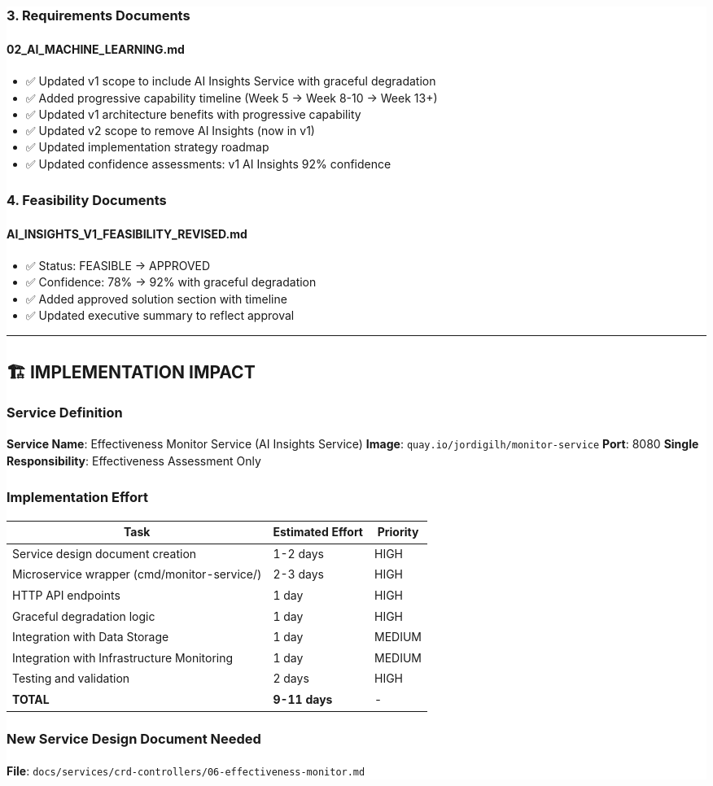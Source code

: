 ### **3. Requirements Documents**

#### **02_AI_MACHINE_LEARNING.md**
- ✅ Updated v1 scope to include AI Insights Service with graceful degradation
- ✅ Added progressive capability timeline (Week 5 → Week 8-10 → Week 13+)
- ✅ Updated v1 architecture benefits with progressive capability
- ✅ Updated v2 scope to remove AI Insights (now in v1)
- ✅ Updated implementation strategy roadmap
- ✅ Updated confidence assessments: v1 AI Insights 92% confidence

### **4. Feasibility Documents**

#### **AI_INSIGHTS_V1_FEASIBILITY_REVISED.md**
- ✅ Status: FEASIBLE → APPROVED
- ✅ Confidence: 78% → 92% with graceful degradation
- ✅ Added approved solution section with timeline
- ✅ Updated executive summary to reflect approval

---

## 🏗️ **IMPLEMENTATION IMPACT**

### **Service Definition**

**Service Name**: Effectiveness Monitor Service (AI Insights Service)
**Image**: `quay.io/jordigilh/monitor-service`
**Port**: 8080
**Single Responsibility**: Effectiveness Assessment Only

### **Implementation Effort**

| Task | Estimated Effort | Priority |
|------|-----------------|----------|
| Service design document creation | 1-2 days | HIGH |
| Microservice wrapper (cmd/monitor-service/) | 2-3 days | HIGH |
| HTTP API endpoints | 1 day | HIGH |
| Graceful degradation logic | 1 day | HIGH |
| Integration with Data Storage | 1 day | MEDIUM |
| Integration with Infrastructure Monitoring | 1 day | MEDIUM |
| Testing and validation | 2 days | HIGH |
| **TOTAL** | **9-11 days** | - |

### **New Service Design Document Needed**

**File**: `docs/services/crd-controllers/06-effectiveness-monitor.md`
